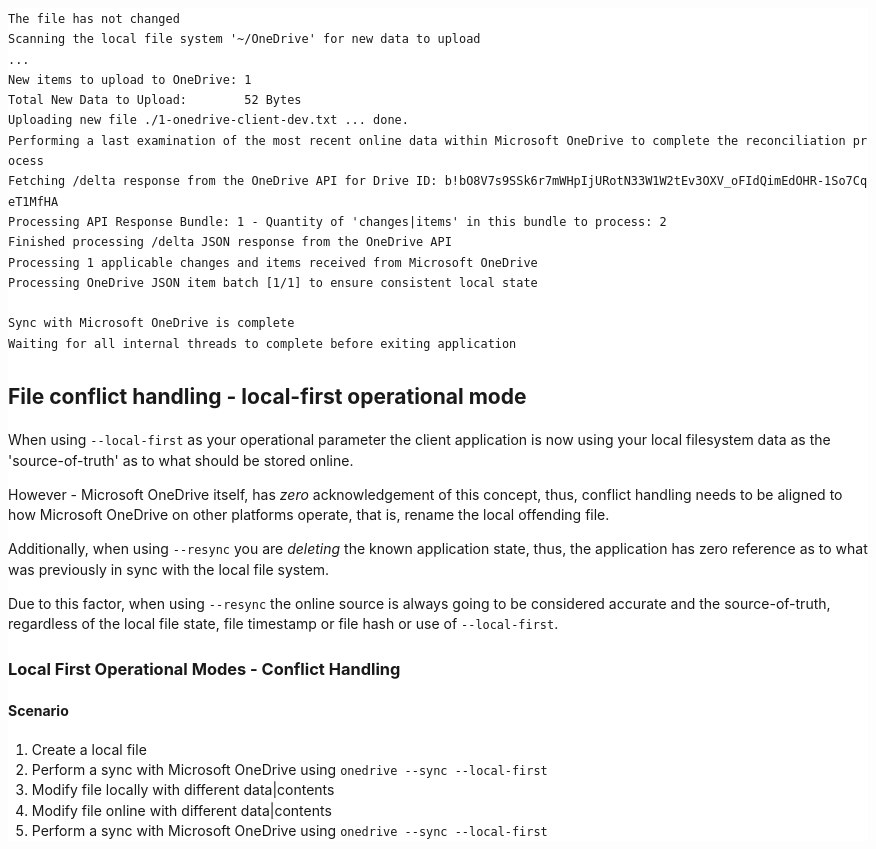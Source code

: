 ```
The file has not changed
Scanning the local file system '~/OneDrive' for new data to upload
...
New items to upload to OneDrive: 1
Total New Data to Upload:        52 Bytes
Uploading new file ./1-onedrive-client-dev.txt ... done.
Performing a last examination of the most recent online data within Microsoft OneDrive to complete the reconciliation process
Fetching /delta response from the OneDrive API for Drive ID: b!bO8V7s9SSk6r7mWHpIjURotN33W1W2tEv3OXV_oFIdQimEdOHR-1So7CqeT1MfHA
Processing API Response Bundle: 1 - Quantity of 'changes|items' in this bundle to process: 2
Finished processing /delta JSON response from the OneDrive API
Processing 1 applicable changes and items received from Microsoft OneDrive
Processing OneDrive JSON item batch [1/1] to ensure consistent local state

Sync with Microsoft OneDrive is complete
Waiting for all internal threads to complete before exiting application
```

## File conflict handling - local-first operational mode

When using `--local-first` as your operational parameter the client application is now using your local filesystem data as the 'source-of-truth' as to what should be stored online.

However - Microsoft OneDrive itself, has *zero* acknowledgement of this concept, thus, conflict handling needs to be aligned to how Microsoft OneDrive on other platforms operate, that is, rename the local offending file.

Additionally, when using `--resync` you are *deleting* the known application state, thus, the application has zero reference as to what was previously in sync with the local file system.

Due to this factor, when using `--resync` the online source is always going to be considered accurate and the source-of-truth, regardless of the local file state, file timestamp or file hash or use of `--local-first`.

### Local First Operational Modes - Conflict Handling

#### Scenario
1. Create a local file
2. Perform a sync with Microsoft OneDrive using `onedrive --sync --local-first`
3. Modify file locally with different data|contents
4. Modify file online with different data|contents
5. Perform a sync with Microsoft OneDrive using `onedrive --sync --local-first`
